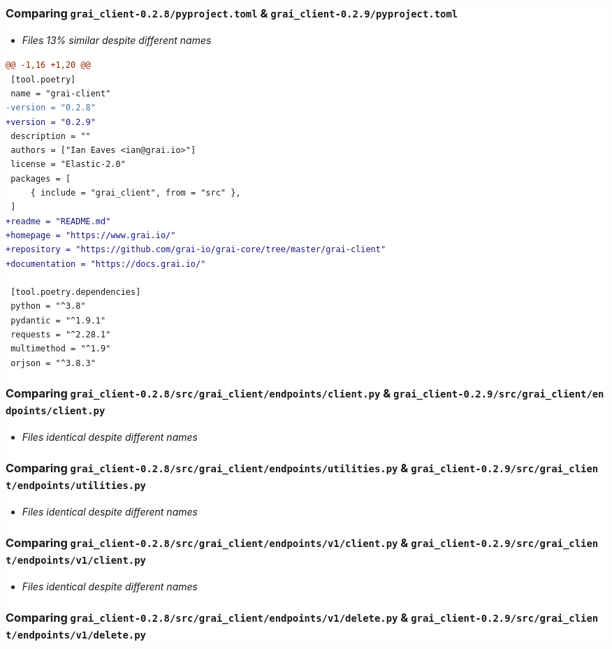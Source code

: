 ### Comparing `grai_client-0.2.8/pyproject.toml` & `grai_client-0.2.9/pyproject.toml`

 * *Files 13% similar despite different names*

```diff
@@ -1,16 +1,20 @@
 [tool.poetry]
 name = "grai-client"
-version = "0.2.8"
+version = "0.2.9"
 description = ""
 authors = ["Ian Eaves <ian@grai.io>"]
 license = "Elastic-2.0"
 packages = [
     { include = "grai_client", from = "src" },
 ]
+readme = "README.md"
+homepage = "https://www.grai.io/"
+repository = "https://github.com/grai-io/grai-core/tree/master/grai-client"
+documentation = "https://docs.grai.io/"
 
 [tool.poetry.dependencies]
 python = "^3.8"
 pydantic = "^1.9.1"
 requests = "^2.28.1"
 multimethod = "^1.9"
 orjson = "^3.8.3"
```

### Comparing `grai_client-0.2.8/src/grai_client/endpoints/client.py` & `grai_client-0.2.9/src/grai_client/endpoints/client.py`

 * *Files identical despite different names*

### Comparing `grai_client-0.2.8/src/grai_client/endpoints/utilities.py` & `grai_client-0.2.9/src/grai_client/endpoints/utilities.py`

 * *Files identical despite different names*

### Comparing `grai_client-0.2.8/src/grai_client/endpoints/v1/client.py` & `grai_client-0.2.9/src/grai_client/endpoints/v1/client.py`

 * *Files identical despite different names*

### Comparing `grai_client-0.2.8/src/grai_client/endpoints/v1/delete.py` & `grai_client-0.2.9/src/grai_client/endpoints/v1/delete.py`
